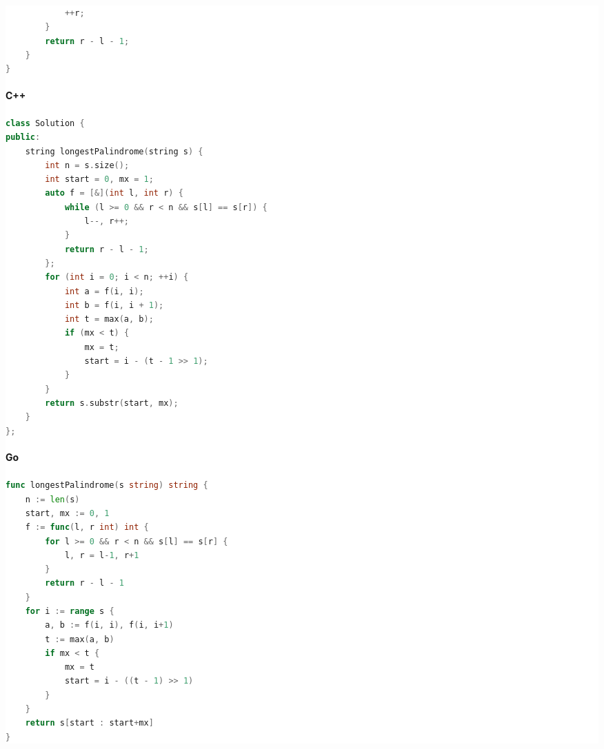 ```java
            ++r;
        }
        return r - l - 1;
    }
}
```

#### C++

```cpp
class Solution {
public:
    string longestPalindrome(string s) {
        int n = s.size();
        int start = 0, mx = 1;
        auto f = [&](int l, int r) {
            while (l >= 0 && r < n && s[l] == s[r]) {
                l--, r++;
            }
            return r - l - 1;
        };
        for (int i = 0; i < n; ++i) {
            int a = f(i, i);
            int b = f(i, i + 1);
            int t = max(a, b);
            if (mx < t) {
                mx = t;
                start = i - (t - 1 >> 1);
            }
        }
        return s.substr(start, mx);
    }
};
```

#### Go

```go
func longestPalindrome(s string) string {
	n := len(s)
	start, mx := 0, 1
	f := func(l, r int) int {
		for l >= 0 && r < n && s[l] == s[r] {
			l, r = l-1, r+1
		}
		return r - l - 1
	}
	for i := range s {
		a, b := f(i, i), f(i, i+1)
		t := max(a, b)
		if mx < t {
			mx = t
			start = i - ((t - 1) >> 1)
		}
	}
	return s[start : start+mx]
}
```
